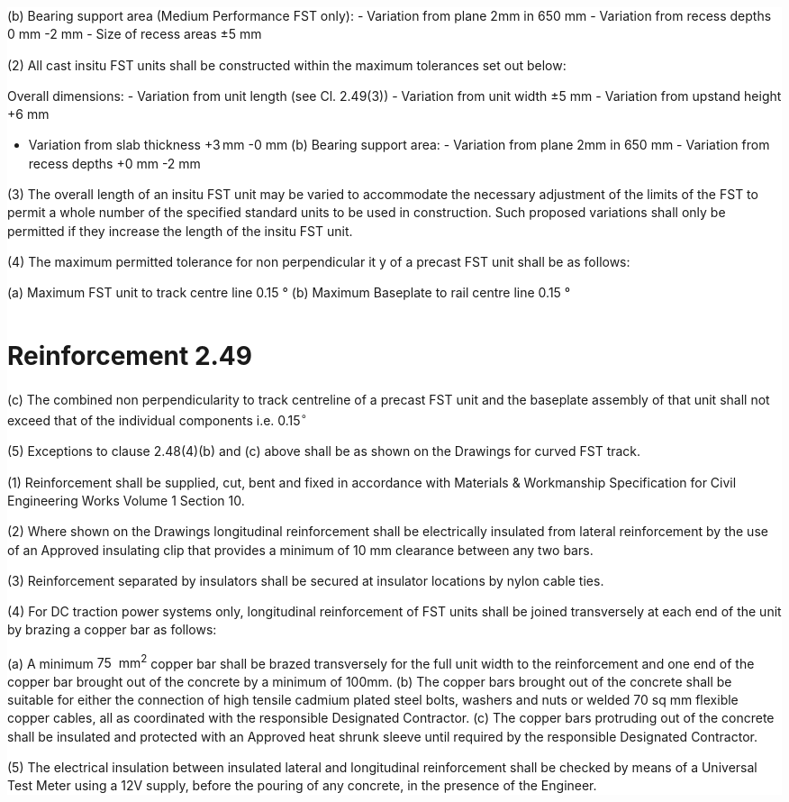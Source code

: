 (b)  Bearing support area (Medium Performance FST  only):    - Variation from plane 2mm in 650 mm    - Variation from recess depths  0 mm    -2 mm  - Size of recess areas  ±5 mm  

(2)  All cast insitu FST units shall be constructed within the  maximum tolerances set out below:  

Overall dimensions:  - Variation from unit length  (see Cl. 2.49(3))    - Variation from unit width  ±5 mm    - Variation from upstand height   $+6\:\mathsf{m m}$  

- Variation from slab thickness   $+3\,\mathsf{m m}$      -0 mm  (b)  Bearing support area:    - Variation from plane  2mm in   $650\:\mathsf{m m}$      - Variation from recess depths   $+0\:\mathsf{m m}$      -2 mm  

(3)  The overall length of an insitu FST unit may be varied to  accommodate the necessary adjustment of the limits of the  FST to permit a whole number of the specified standard units  to be used in construction.  Such proposed variations shall  only be permitted if they increase the length of the insitu FST  unit.  

(4)  The maximum permitted tolerance for non perpendicular it y of  a precast FST unit shall be as follows:  

(a)  Maximum FST unit to track centre line  0.15 °   (b)  Maximum Baseplate to rail centre line  0.15 °  

# Reinforcement   2.49  

(c)  The combined non perpendicularity to track centreline  of a precast FST unit and the baseplate assembly of  that unit shall not exceed that of the individual  components i.e.  $0.15^{\circ}$     

 (5)  Exceptions to clause 2.48(4)(b) and (c) above shall be as  shown on the Drawings for curved FST track. 

  

 (1)  Reinforcement shall be supplied, cut, bent and fixed in  accordance with Materials & Workmanship Specification for  Civil Engineering Works Volume 1 Section 10.   

 (2)  Where shown on the Drawings longitudinal reinforcement  shall be electrically insulated from lateral reinforcement by the  use of an Approved insulating clip that provides a minimum of  10 mm clearance between any two bars.   

 (3)  Reinforcement separated by insulators shall be secured at  insulator locations by nylon cable ties.   

 (4)  For  DC  traction  power  systems  only,  longitudinal  reinforcement of FST units shall be joined transversely at  each end of the unit by brazing a copper bar as follows:  

(a)  A minimum   $75\ \mathsf{\ m m}^{2}$   copper bar shall be brazed  transversely for the full unit width to the reinforcement  and one end of the copper bar brought out of the  concrete by a minimum of 100mm.    (b)  The copper bars brought out of the concrete shall be  suitable for either the connection of high tensile  cadmium plated steel bolts, washers and nuts or  welded 70 sq mm flexible copper cables, all as  coordinated  with  the  responsible  Designated  Contractor.    (c)  The copper bars protruding out of the concrete shall  be insulated and protected with an Approved heat  shrunk sleeve until required by the responsible  Designated Contractor.  

(5)  The electrical insulation between insulated lateral and  longitudinal reinforcement shall be checked by means of a  Universal Test Meter using a 12V supply, before the pouring  of any concrete, in the presence of the Engineer.  
